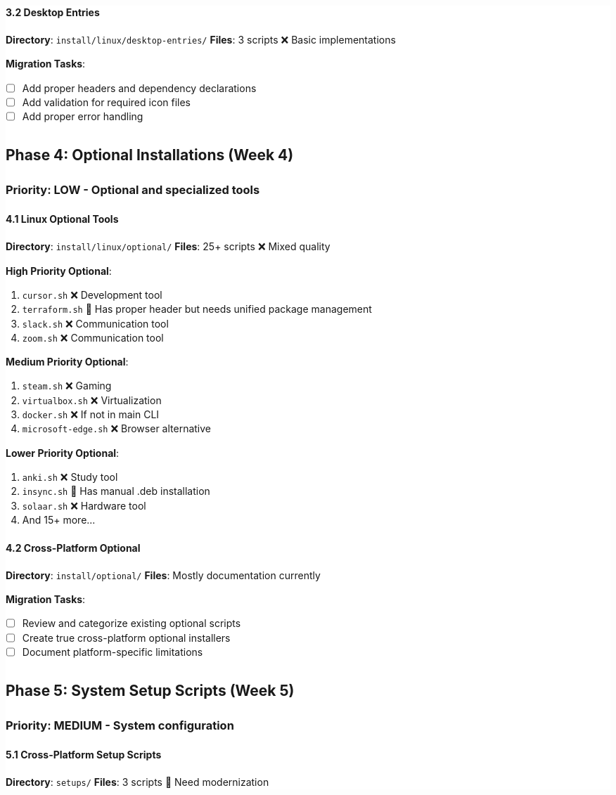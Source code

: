 #### 3.2 Desktop Entries
**Directory**: `install/linux/desktop-entries/`
**Files**: 3 scripts ❌ Basic implementations

**Migration Tasks**:
- [ ] Add proper headers and dependency declarations
- [ ] Add validation for required icon files
- [ ] Add proper error handling

## Phase 4: Optional Installations (Week 4)

### Priority: LOW - Optional and specialized tools

#### 4.1 Linux Optional Tools
**Directory**: `install/linux/optional/`
**Files**: 25+ scripts ❌ Mixed quality

**High Priority Optional**:
1. `cursor.sh` ❌ Development tool
2. `terraform.sh` 🔄 Has proper header but needs unified package management
3. `slack.sh` ❌ Communication tool
4. `zoom.sh` ❌ Communication tool

**Medium Priority Optional**:
1. `steam.sh` ❌ Gaming
2. `virtualbox.sh` ❌ Virtualization
3. `docker.sh` ❌ If not in main CLI
4. `microsoft-edge.sh` ❌ Browser alternative

**Lower Priority Optional**:
1. `anki.sh` ❌ Study tool
2. `insync.sh` 🔄 Has manual .deb installation
3. `solaar.sh` ❌ Hardware tool
4. And 15+ more...

#### 4.2 Cross-Platform Optional
**Directory**: `install/optional/`
**Files**: Mostly documentation currently

**Migration Tasks**:
- [ ] Review and categorize existing optional scripts
- [ ] Create true cross-platform optional installers
- [ ] Document platform-specific limitations

## Phase 5: System Setup Scripts (Week 5)

### Priority: MEDIUM - System configuration

#### 5.1 Cross-Platform Setup Scripts
**Directory**: `setups/`
**Files**: 3 scripts 🔄 Need modernization
